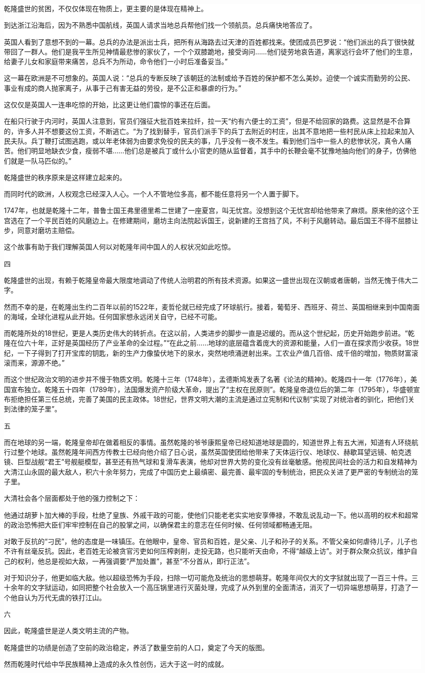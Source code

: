 乾隆盛世的贫困，不仅仅体现在物质上，更主要的是体现在精神上。

到达浙江沿海后，因为不熟悉中国航线，英国人请求当地总兵帮他们找一个领航员。总兵痛快地答应了。

英国人看到了意想不到的一幕。总兵的办法是派出士兵，把所有从海路去过天津的百姓都找来。使团成员巴罗说：“他们派出的兵丁很快就带回了一群人。他们是我平生所见神情最悲惨的家伙了，一个个双膝跪地，接受询问……他们徒劳地哀告道，离家远行会坏了他们的生意，给妻子儿女和家庭带来痛苦，总兵不为所动，命令他们一小时后准备妥当。”

这一幕在欧洲是不可想象的。英国人说：“总兵的专断反映了该朝廷的法制或给予百姓的保护都不怎么美妙。迫使一个诚实而勤劳的公民、事业有成的商人抛家离子，从事于己有害无益的劳役，是不公正和暴虐的行为。”

这仅仅是英国人一连串吃惊的开始，比这更让他们震惊的事还在后面。

在船只行驶于内河时，英国人注意到，官员们强征大批百姓来拉纤，拉一天“约有六便士的工资”，但是不给回家的路费。这显然是不合算的，许多人并不想要这份工资，不断逃亡。“为了找到替手，官员们派手下的兵丁去附近的村庄，出其不意地把一些村民从床上拉起来加入民夫队。兵丁鞭打试图逃跑，或以年老体弱为由要求免役的民夫的事，几乎没有一夜不发生。看到他们当中一些人的悲惨状况，真令人痛苦。他们明显地缺衣少食，瘦弱不堪……他们总是被兵丁或什么小官吏的随从监督着，其手中的长鞭会毫不犹豫地抽向他们的身子，仿佛他们就是一队马匹似的。”

乾隆盛世的秩序原来是这样建立起来的。

而同时代的欧洲，人权观念已经深入人心。一个人不管地位多高，都不能任意将另一个人置于脚下。

1747年，也就是乾隆十二年，普鲁士国王弗里德里希二世建了一座夏宫，叫无忧宫。没想到这个无忧宫却给他带来了麻烦。原来他的这个王宫选在了一个平民百姓的风磨边上。在修建期间，磨坊主向法院起诉国王，说新建的王宫挡了风，不利于风磨转动。最后国王不得不屈膝让步，同意对磨坊主赔偿。

这个故事有助于我们理解英国人何以对乾隆年间中国人的人权状况如此吃惊。

四

乾隆盛世的出现，有赖于乾隆皇帝最大限度地调动了传统人治明君的所有技术资源。如果这一盛世出现在汉朝或者唐朝，当然无愧于伟大二字。

然而不幸的是，在乾隆出生约二百年以前的1522年，麦哲伦就已经完成了环球航行。接着，葡萄牙、西班牙、荷兰、英国相继来到中国南面的海域，全球化进程从此开始。任何国家想永远闭关自守，已经不可能。

而乾隆所处的18世纪，更是人类历史伟大的转折点。在这以前，人类进步的脚步一直是迟缓的。而从这个世纪起，历史开始跑步前进。“乾隆在位六十年，正好是英国经历了产业革命的全过程。”“在此之前……地球的底层蕴含着庞大的资源和能量，人们一直在探求而少收获。18世纪，一下子得到了打开宝库的钥匙，新的生产力像蛰伏地下的泉水，突然地喷涌迸射出来。工农业产值几百倍、成千倍的增加，物质财富滚滚而来，源源不绝。”

而这个世纪政治文明的进步并不慢于物质文明。乾隆十三年（1748年），孟德斯鸠发表了名著《论法的精神》。乾隆四十一年（1776年），美国宣布独立。乾隆五十四年（1789年），法国爆发资产阶级大革命，提出了“主权在民原则”。乾隆皇帝退位后的第二年（1795年），华盛顿宣布拒绝担任第三任总统，完善了美国的民主政体。18世纪，世界文明大潮的主流是通过立宪制和代议制“实现了对统治者的驯化，把他们关到法律的笼子里”。

五

而在地球的另一端，乾隆皇帝却在做着相反的事情。虽然乾隆的爷爷康熙皇帝已经知道地球是圆的，知道世界上有五大洲，知道有人环绕航行过整个地球。虽然乾隆年间西方传教士已经向他介绍了日心说，虽然英国使团给他带来了天体运行仪、地球仪、赫歇耳望远镜、帕克透镜、巨型战舰“君王”号舰艇模型，甚至还有热气球和复滑车表演，他却对世界大势的变化没有丝毫敏感。他视民间社会的活力和自发精神为大清江山永固的最大敌人，积六十余年努力，完成了中国历史上最缜密、最完善、最牢固的专制统治，把民众关进了更严密的专制统治的笼子里。

大清社会各个层面都处于他的强力控制之下：

他通过胡萝卜加大棒的手段，杜绝了皇族、外戚干政的可能，使他们只能老老实实地安享俸禄，不敢乱说乱动一下。他以高明的权术和超常的政治恐怖把大臣们牢牢控制在自己的股掌之间，以确保君主的意志在任何时候、任何领域都畅通无阻。

对敢于反抗的“刁民”，他的态度是一味镇压。在他眼中，皇帝、官员和百姓，是父亲、儿子和孙子的关系。不管父亲如何虐待儿子，儿子也不许有丝毫反抗。因此，老百姓无论被贪官污吏如何压榨剥削，走投无路，也只能听天由命，不得“越级上访”。对于群众聚众抗议，维护自己的权利，他总是视如大敌，一再强调要“严加处置”，甚至“不分首从，即行正法”。

对于知识分子，他更如临大敌。他以超级恐怖为手段，扫除一切可能危及统治的思想萌芽。乾隆年间仅大的文字狱就出现了一百三十件。三十余年的文字狱运动，如同把整个社会放入一个高压锅里进行灭菌处理，完成了从外到里的全面清洁，消灭了一切异端思想萌芽，打造了一个他自认为万代无虞的铁打江山。

六

因此，乾隆盛世是逆人类文明主流的产物。

乾隆盛世的功绩是创造了空前的政治稳定，养活了数量空前的人口，奠定了今天的版图。

然而乾隆时代给中华民族精神上造成的永久性创伤，远大于这一时的成就。
